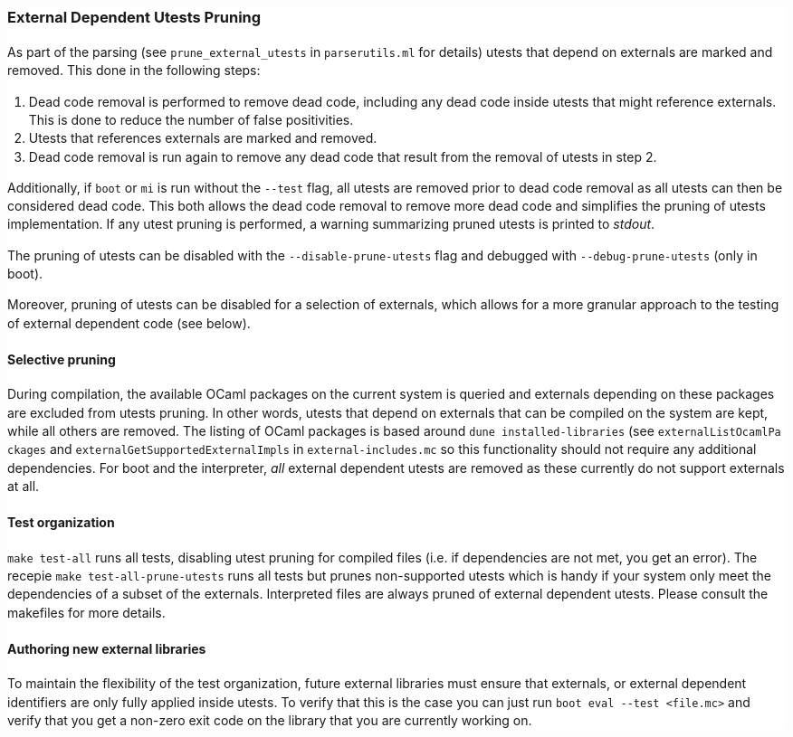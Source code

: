 


### External Dependent Utests Pruning
As part of the parsing (see `prune_external_utests` in `parserutils.ml` for
details) utests that depend on externals are marked and removed. This done in
the following steps:
1. Dead code removal is performed to remove dead code, including any dead code
   inside utests that might reference externals. This is done to reduce the
   number of false positivities.
2. Utests that references externals are marked and removed.
3. Dead code removal is run again to remove any dead code that result from the
   removal of utests in step 2.

Additionally, if `boot` or `mi` is run without the `--test` flag, all utests are
removed prior to dead code removal as all utests can then be considered dead
code. This both allows the dead code removal to remove more dead code and
simplifies the pruning of utests implementation. If any utest pruning is
performed, a warning summarizing pruned utests is printed to _stdout_.

The pruning of utests can be disabled with the `--disable-prune-utests` flag and
debugged with `--debug-prune-utests` (only in boot).

Moreover, pruning of utests can be disabled for a selection of externals, which
allows for a more granular approach to the testing of external dependent code
(see below).

#### Selective pruning
During compilation, the available OCaml packages on the
current system is queried and externals depending on these packages are excluded
from utests pruning. In other words, utests that depend on externals that can be
compiled on the system are kept, while all others are removed. The listing of
OCaml packages is based around `dune installed-libraries` (see
`externalListOcamlPackages` and `externalGetSupportedExternalImpls` in
`external-includes.mc` so this functionality should not require any additional
dependencies. For boot and the interpreter, _all_ external dependent utests are
removed as these currently do not support externals at all.

#### Test organization
`make test-all` runs all tests, disabling utest pruning for compiled files
(i.e. if dependencies are not met, you get an error). The recepie `make
test-all-prune-utests` runs all tests but prunes non-supported utests which is
handy if your system only meet the dependencies of a subset of the
externals. Interpreted files are always pruned of external dependent
utests. Please consult the makefiles for more details.

#### Authoring new external libraries
To maintain the flexibility of the test organization, future external libraries
must ensure that externals, or external dependent identifiers are only fully
applied inside utests. To verify that this is the case you can just run `boot
eval --test <file.mc>` and verify that you get a non-zero exit code on the
library that you are currently working on.
